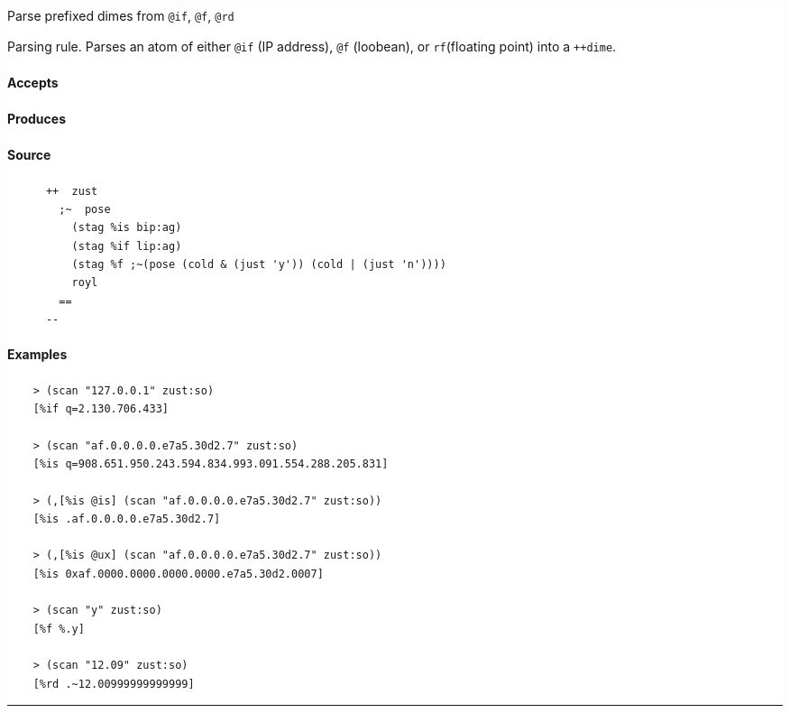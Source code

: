 Parse prefixed dimes from `@if`, `@f`, `@rd`

Parsing rule. Parses an atom of either `@if` (IP address), `@f`
(loobean), or `rf`(floating point) into a `++dime`.

#### Accepts

#### Produces

#### Source

```hoon
      ++  zust
        ;~  pose
          (stag %is bip:ag)
          (stag %if lip:ag)
          (stag %f ;~(pose (cold & (just 'y')) (cold | (just 'n'))))
          royl
        ==
      --
```

#### Examples

```
    > (scan "127.0.0.1" zust:so)
    [%if q=2.130.706.433]

    > (scan "af.0.0.0.0.e7a5.30d2.7" zust:so)
    [%is q=908.651.950.243.594.834.993.091.554.288.205.831]

    > (,[%is @is] (scan "af.0.0.0.0.e7a5.30d2.7" zust:so))
    [%is .af.0.0.0.0.e7a5.30d2.7]

    > (,[%is @ux] (scan "af.0.0.0.0.e7a5.30d2.7" zust:so))
    [%is 0xaf.0000.0000.0000.0000.e7a5.30d2.0007]

    > (scan "y" zust:so)
    [%f %.y]

    > (scan "12.09" zust:so)
    [%rd .~12.00999999999999]
```


---